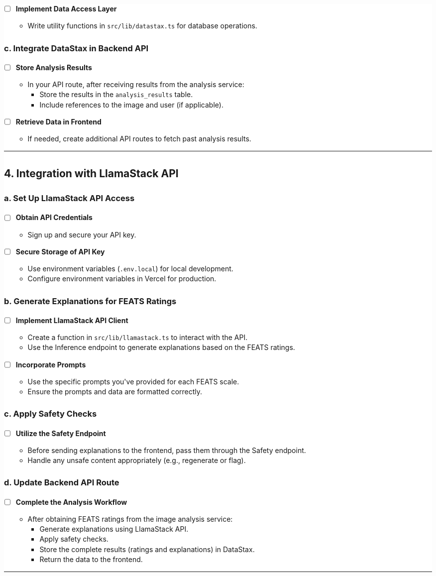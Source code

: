 - [ ] **Implement Data Access Layer**

  - Write utility functions in `src/lib/datastax.ts` for database operations.

### c. Integrate DataStax in Backend API

- [ ] **Store Analysis Results**

  - In your API route, after receiving results from the analysis service:
    - Store the results in the `analysis_results` table.
    - Include references to the image and user (if applicable).

- [ ] **Retrieve Data in Frontend**

  - If needed, create additional API routes to fetch past analysis results.

---

## 4. Integration with LlamaStack API

### a. Set Up LlamaStack API Access

- [ ] **Obtain API Credentials**

  - Sign up and secure your API key.

- [ ] **Secure Storage of API Key**

  - Use environment variables (`.env.local`) for local development.
  - Configure environment variables in Vercel for production.

### b. Generate Explanations for FEATS Ratings

- [ ] **Implement LlamaStack API Client**

  - Create a function in `src/lib/llamastack.ts` to interact with the API.
  - Use the Inference endpoint to generate explanations based on the FEATS ratings.

- [ ] **Incorporate Prompts**

  - Use the specific prompts you've provided for each FEATS scale.
  - Ensure the prompts and data are formatted correctly.

### c. Apply Safety Checks

- [ ] **Utilize the Safety Endpoint**

  - Before sending explanations to the frontend, pass them through the Safety endpoint.
  - Handle any unsafe content appropriately (e.g., regenerate or flag).

### d. Update Backend API Route

- [ ] **Complete the Analysis Workflow**

  - After obtaining FEATS ratings from the image analysis service:
    - Generate explanations using LlamaStack API.
    - Apply safety checks.
    - Store the complete results (ratings and explanations) in DataStax.
    - Return the data to the frontend.

---